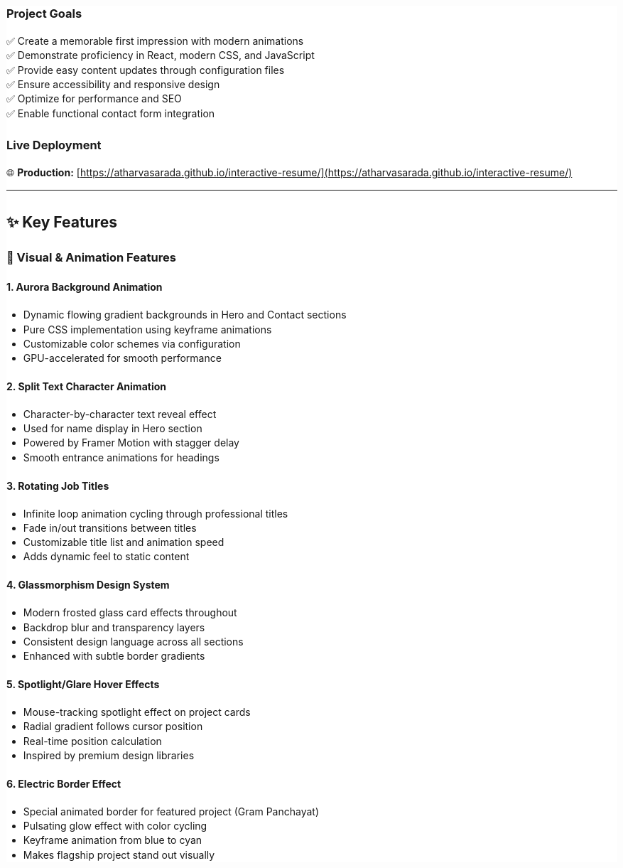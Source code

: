 ### Project Goals
✅ Create a memorable first impression with modern animations  
✅ Demonstrate proficiency in React, modern CSS, and JavaScript  
✅ Provide easy content updates through configuration files  
✅ Ensure accessibility and responsive design  
✅ Optimize for performance and SEO  
✅ Enable functional contact form integration  

### Live Deployment
🌐 **Production:** [https://atharvasarada.github.io/interactive-resume/](https://atharvasarada.github.io/interactive-resume/)

---

## ✨ Key Features

### 🎨 Visual & Animation Features

#### 1. **Aurora Background Animation**
- Dynamic flowing gradient backgrounds in Hero and Contact sections
- Pure CSS implementation using keyframe animations
- Customizable color schemes via configuration
- GPU-accelerated for smooth performance

#### 2. **Split Text Character Animation**
- Character-by-character text reveal effect
- Used for name display in Hero section
- Powered by Framer Motion with stagger delay
- Smooth entrance animations for headings

#### 3. **Rotating Job Titles**
- Infinite loop animation cycling through professional titles
- Fade in/out transitions between titles
- Customizable title list and animation speed
- Adds dynamic feel to static content

#### 4. **Glassmorphism Design System**
- Modern frosted glass card effects throughout
- Backdrop blur and transparency layers
- Consistent design language across all sections
- Enhanced with subtle border gradients

#### 5. **Spotlight/Glare Hover Effects**
- Mouse-tracking spotlight effect on project cards
- Radial gradient follows cursor position
- Real-time position calculation
- Inspired by premium design libraries

#### 6. **Electric Border Effect**
- Special animated border for featured project (Gram Panchayat)
- Pulsating glow effect with color cycling
- Keyframe animation from blue to cyan
- Makes flagship project stand out visually
